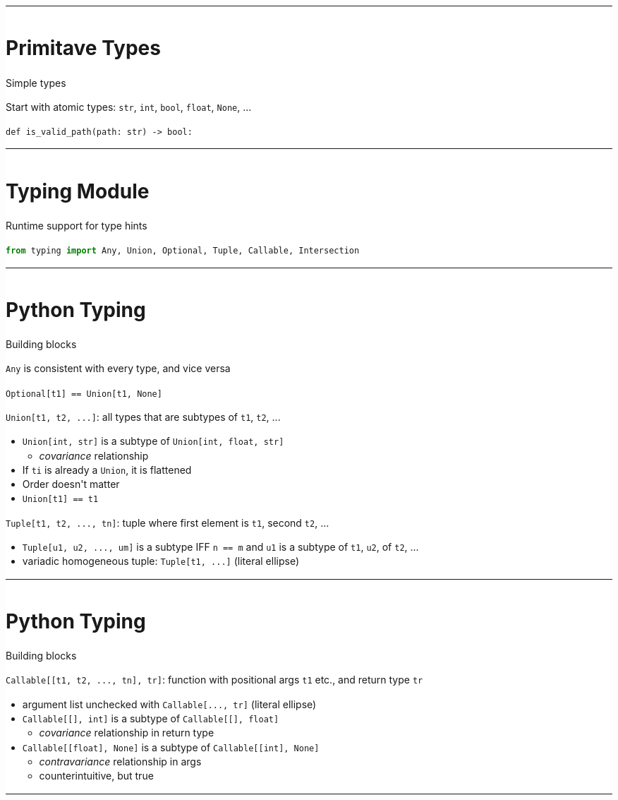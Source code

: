 

---

# Primitave Types

Simple types

Start with atomic types: `str`, `int`, `bool`, `float`, `None`, ...

`def is_valid_path(path: str) -> bool:`

---

# Typing Module

Runtime support for type hints

```python
from typing import Any, Union, Optional, Tuple, Callable, Intersection
```

---

# Python Typing

Building blocks

`Any` is consistent with every type, and vice versa

`Optional[t1] == Union[t1, None]`

`Union[t1, t2, ...]`: all types that are subtypes of `t1`, `t2`, ...
* `Union[int, str]` is a subtype of `Union[int, float, str]`
    * *covariance* relationship
* If `ti` is already a `Union`, it is flattened
* Order doesn't matter
* `Union[t1] == t1`

`Tuple[t1, t2, ..., tn]`: tuple where first element is `t1`, second `t2`, ...
* `Tuple[u1, u2, ..., um]` is a subtype IFF `n == m` and `u1` is a subtype of `t1`, `u2`, of `t2`, ...
* variadic homogeneous tuple: `Tuple[t1, ...]` (literal ellipse)

---

# Python Typing

Building blocks

`Callable[[t1, t2, ..., tn], tr]`: function with positional args `t1` etc., and return type `tr`
* argument list unchecked with `Callable[..., tr]` (literal ellipse)
* `Callable[[], int]` is a subtype of `Callable[[], float]`
    * *covariance* relationship in return type
* `Callable[[float], None]` is a subtype of `Callable[[int], None]`
    * *contravariance* relationship in args
    * counterintuitive, but true

---